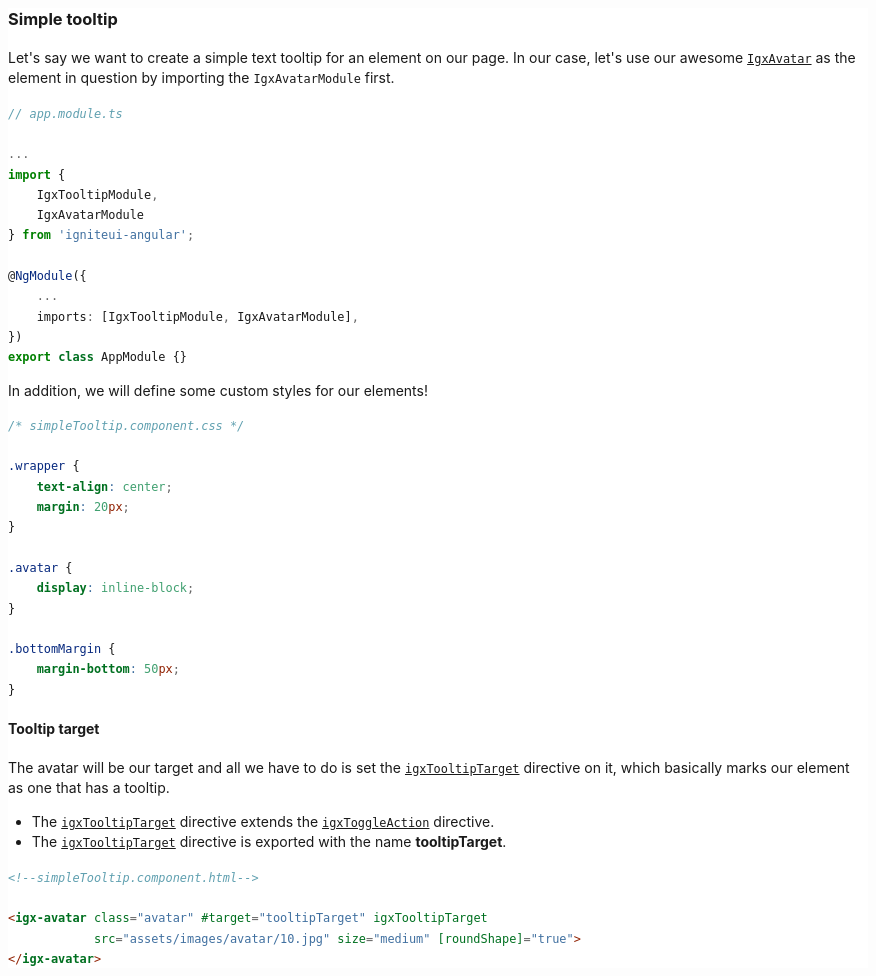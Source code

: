 ### Simple tooltip

Let's say we want to create a simple text tooltip for an element on our page. In our case, let's use our awesome [`IgxAvatar`](avatar.md) as the element in question by importing the `IgxAvatarModule` first.

```typescript
// app.module.ts

...
import {
    IgxTooltipModule,
    IgxAvatarModule
} from 'igniteui-angular';

@NgModule({
    ...
    imports: [IgxTooltipModule, IgxAvatarModule],
})
export class AppModule {}
```

In addition, we will define some custom styles for our elements!


```css
/* simpleTooltip.component.css */

.wrapper {
    text-align: center;
    margin: 20px;
}

.avatar {
    display: inline-block;
}

.bottomMargin {
    margin-bottom: 50px;
}
```

#### Tooltip target
The avatar will be our target and all we have to do is set the [`igxTooltipTarget`]({environment:angularApiUrl}/classes/igxtooltiptargetdirective.html) directive on it, which basically marks our element as one that has a tooltip.

- The [`igxTooltipTarget`]({environment:angularApiUrl}/classes/igxtooltiptargetdirective.html) directive extends the [`igxToggleAction`]({environment:angularApiUrl}/classes/igxtoggleactiondirective.html) directive.
- The [`igxTooltipTarget`]({environment:angularApiUrl}/classes/igxtooltiptargetdirective.html) directive is exported with the name **tooltipTarget**.

```html
<!--simpleTooltip.component.html-->

<igx-avatar class="avatar" #target="tooltipTarget" igxTooltipTarget
            src="assets/images/avatar/10.jpg" size="medium" [roundShape]="true">
</igx-avatar>
```
